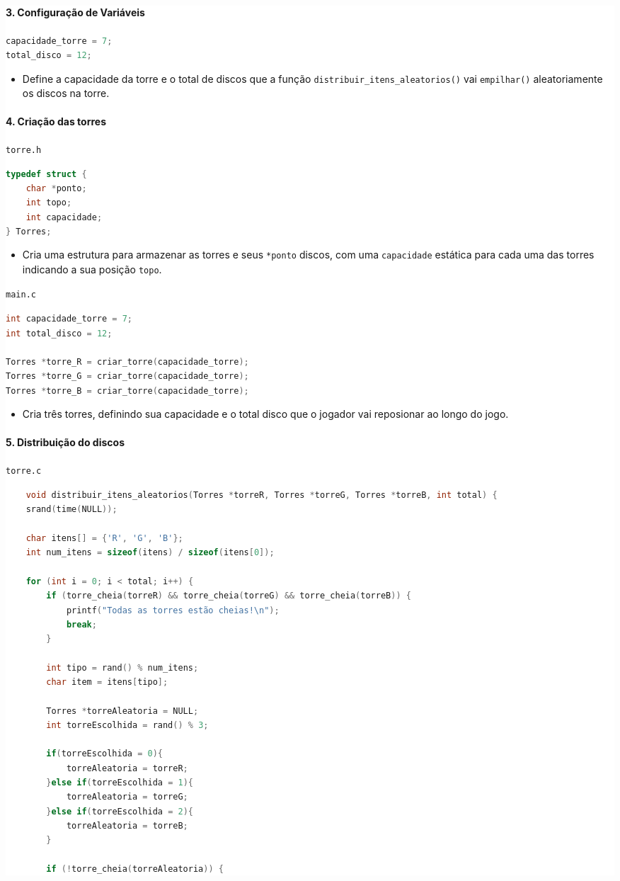 #### 3. **Configuração de Variáveis**

```c
capacidade_torre = 7;
total_disco = 12;
```

- Define a capacidade da torre e o total de discos que a função `distribuir_itens_aleatorios()` vai `empilhar()` aleatoriamente os discos na torre.

#### 4. **Criação das torres**

`torre.h`
```c
typedef struct {
    char *ponto;
    int topo;
    int capacidade;
} Torres;
```

- Cria uma estrutura para armazenar as torres e seus `*ponto` discos, com uma `capacidade` estática para cada uma das torres indicando a sua posição `topo`.

`main.c`
```c
int capacidade_torre = 7;
int total_disco = 12;

Torres *torre_R = criar_torre(capacidade_torre);
Torres *torre_G = criar_torre(capacidade_torre);
Torres *torre_B = criar_torre(capacidade_torre);
```

- Cria três torres, definindo sua capacidade e o total disco que o jogador vai reposionar ao longo do jogo.

#### 5. **Distribuição do discos**
`torre.c`
```c
    void distribuir_itens_aleatorios(Torres *torreR, Torres *torreG, Torres *torreB, int total) {
    srand(time(NULL));

    char itens[] = {'R', 'G', 'B'}; 
    int num_itens = sizeof(itens) / sizeof(itens[0]); 

    for (int i = 0; i < total; i++) {
        if (torre_cheia(torreR) && torre_cheia(torreG) && torre_cheia(torreB)) {
            printf("Todas as torres estão cheias!\n");
            break;
        }

        int tipo = rand() % num_itens; 
        char item = itens[tipo];
        
        Torres *torreAleatoria = NULL;
        int torreEscolhida = rand() % 3; 

        if(torreEscolhida = 0){
            torreAleatoria = torreR;
        }else if(torreEscolhida = 1){
            torreAleatoria = torreG;
        }else if(torreEscolhida = 2){
            torreAleatoria = torreB;
        }

        if (!torre_cheia(torreAleatoria)) {
```